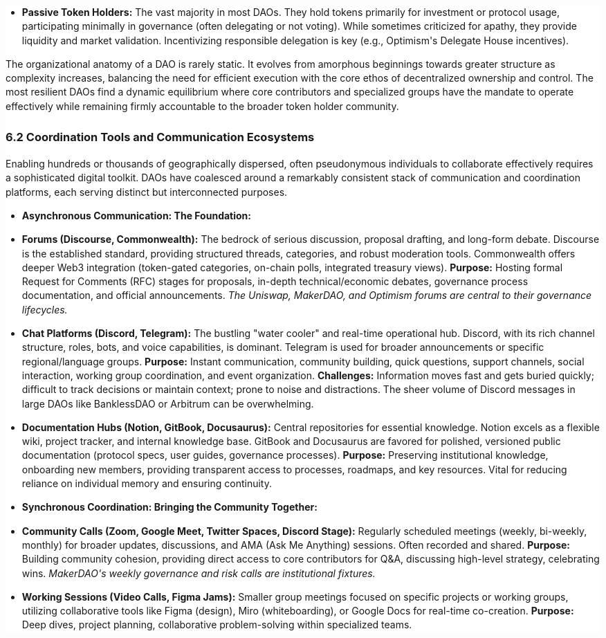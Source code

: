 *   **Passive Token Holders:** The vast majority in most DAOs. They hold tokens primarily for investment or protocol usage, participating minimally in governance (often delegating or not voting). While sometimes criticized for apathy, they provide liquidity and market validation. Incentivizing responsible delegation is key (e.g., Optimism's Delegate House incentives).

The organizational anatomy of a DAO is rarely static. It evolves from amorphous beginnings towards greater structure as complexity increases, balancing the need for efficient execution with the core ethos of decentralized ownership and control. The most resilient DAOs find a dynamic equilibrium where core contributors and specialized groups have the mandate to operate effectively while remaining firmly accountable to the broader token holder community.

### 6.2 Coordination Tools and Communication Ecosystems

Enabling hundreds or thousands of geographically dispersed, often pseudonymous individuals to collaborate effectively requires a sophisticated digital toolkit. DAOs have coalesced around a remarkably consistent stack of communication and coordination platforms, each serving distinct but interconnected purposes.

*   **Asynchronous Communication: The Foundation:**

*   **Forums (Discourse, Commonwealth):** The bedrock of serious discussion, proposal drafting, and long-form debate. Discourse is the established standard, providing structured threads, categories, and robust moderation tools. Commonwealth offers deeper Web3 integration (token-gated categories, on-chain polls, integrated treasury views). **Purpose:** Hosting formal Request for Comments (RFC) stages for proposals, in-depth technical/economic debates, governance process documentation, and official announcements. *The Uniswap, MakerDAO, and Optimism forums are central to their governance lifecycles.*

*   **Chat Platforms (Discord, Telegram):** The bustling "water cooler" and real-time operational hub. Discord, with its rich channel structure, roles, bots, and voice capabilities, is dominant. Telegram is used for broader announcements or specific regional/language groups. **Purpose:** Instant communication, community building, quick questions, support channels, social interaction, working group coordination, and event organization. **Challenges:** Information moves fast and gets buried quickly; difficult to track decisions or maintain context; prone to noise and distractions. The sheer volume of Discord messages in large DAOs like BanklessDAO or Arbitrum can be overwhelming.

*   **Documentation Hubs (Notion, GitBook, Docusaurus):** Central repositories for essential knowledge. Notion excels as a flexible wiki, project tracker, and internal knowledge base. GitBook and Docusaurus are favored for polished, versioned public documentation (protocol specs, user guides, governance processes). **Purpose:** Preserving institutional knowledge, onboarding new members, providing transparent access to processes, roadmaps, and key resources. Vital for reducing reliance on individual memory and ensuring continuity.

*   **Synchronous Coordination: Bringing the Community Together:**

*   **Community Calls (Zoom, Google Meet, Twitter Spaces, Discord Stage):** Regularly scheduled meetings (weekly, bi-weekly, monthly) for broader updates, discussions, and AMA (Ask Me Anything) sessions. Often recorded and shared. **Purpose:** Building community cohesion, providing direct access to core contributors for Q&A, discussing high-level strategy, celebrating wins. *MakerDAO's weekly governance and risk calls are institutional fixtures.*

*   **Working Sessions (Video Calls, Figma Jams):** Smaller group meetings focused on specific projects or working groups, utilizing collaborative tools like Figma (design), Miro (whiteboarding), or Google Docs for real-time co-creation. **Purpose:** Deep dives, project planning, collaborative problem-solving within specialized teams.
